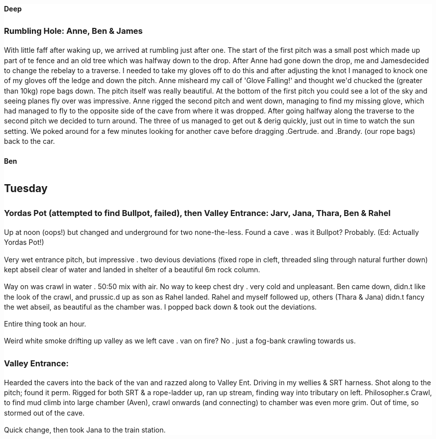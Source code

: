 ####  Deep

###  Rumbling Hole: Anne, Ben &amp; James <a class="anchor" id="mon_rumb"></a>

With little faff after waking up, we arrived at rumbling just after one. The start of the first pitch was a small post which made up part of te fence and an old tree which was halfway down to the drop. After Anne had gone down the drop, me and Jamesdecided to change the rebelay to a traverse. I needed to take my gloves off to do this and after adjusting the knot I managed to knock one of my gloves off the ledge and down the pitch. Anne misheard my call of 'Glove Falling!' and thought we'd chucked the (greater than 10kg) rope bags down. The pitch itself was really beautiful. At the bottom of the first pitch you could see a lot of the sky and seeing planes fly over was impressive. Anne rigged the second pitch and went down, managing to find my missing glove, which had managed to fly to the opposite side of the cave from where it was dropped. After going halfway along the traverse to the second pitch we decided to turn around. The three of us managed to get out &amp; derig quickly, just out in time to watch the sun setting. We poked around for a few minutes looking for another cave before dragging .Gertrude. and .Brandy. (our rope bags) back to the car.

####  Ben

##  Tuesday <a class="anchor" id="tue"></a>

###  Yordas Pot (attempted to find Bullpot, failed), then Valley Entrance: Jarv, Jana, Thara, Ben &amp; Rahel <a class="anchor" id="tue_yordas"></a>

Up at noon (oops!) but changed and underground for two none-the-less. Found a cave . was it Bullpot? Probably. (Ed: Actually Yordas Pot!)

Very wet entrance pitch, but impressive . two devious deviations (fixed rope in cleft, threaded sling through natural further down) kept abseil clear of water and landed in shelter of a beautiful 6m rock column.

Way on was crawl in water . 50:50 mix with air. No way to keep chest dry . very cold and unpleasant. Ben came down, didn.t like the look of the crawl, and prussic.d up as son as Rahel landed. Rahel and myself followed up, others (Thara &amp; Jana) didn.t fancy the wet abseil, as beautiful as the chamber was. I popped back down &amp; took out the deviations.

Entire thing took an hour.

Weird white smoke drifting up valley as we left cave . van on fire? No . just a fog-bank crawling towards us.

###  Valley Entrance: <a class="anchor" id="tue_vall"></a>

Hearded the cavers into the back of the van and razzed along to Valley Ent. Driving in my wellies &amp; SRT harness. Shot along to the pitch; found it perm. Rigged for both SRT &amp; a rope-ladder up, ran up stream, finding way into tributary on left. Philosopher.s Crawl, to find mud climb into large chamber (Aven), crawl onwards (and connecting) to chamber was even more grim. Out of time, so stormed out of the cave.

Quick change, then took Jana to the train station.
